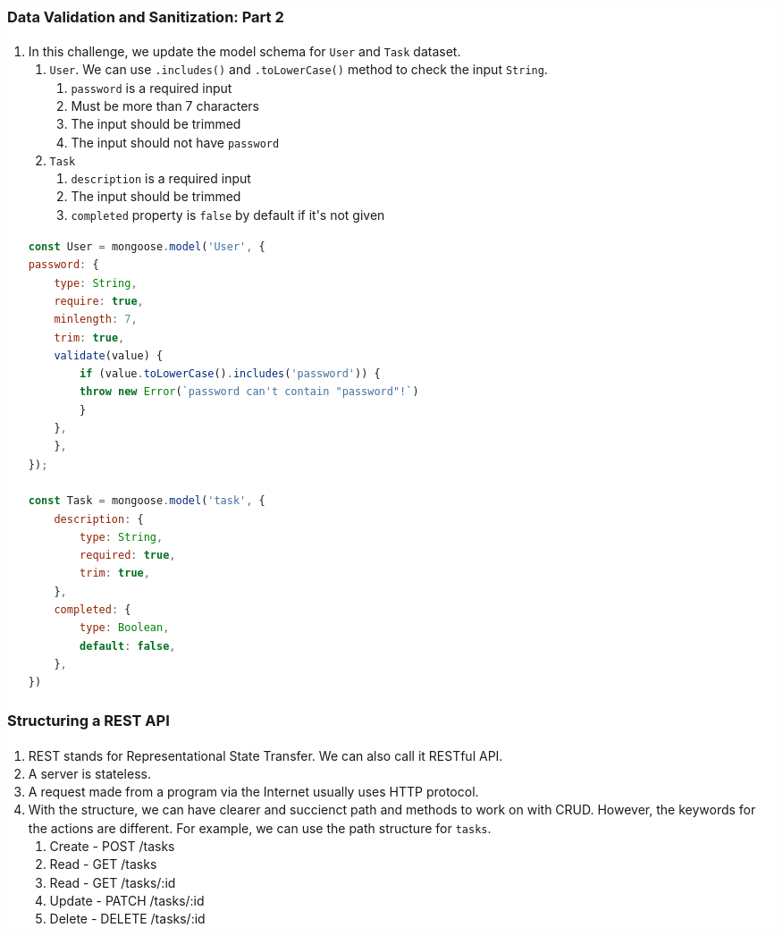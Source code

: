 ### Data Validation and Sanitization: Part 2
1. In this challenge, we update the model schema for `User` and `Task` dataset. 
    1. `User`. We can use `.includes()` and `.toLowerCase()` method to check the input `String`. 
        1. `password` is a required input 
        1. Must be more than 7 characters
        1. The input should be trimmed
        1. The input should not have `password`
    1. `Task`
        1. `description` is a required input 
        1. The input should be trimmed
        1. `completed` property is `false` by default if it's not given 
    ```js 
    const User = mongoose.model('User', {
    password: {
        type: String,
        require: true,
        minlength: 7,
        trim: true,
        validate(value) {
            if (value.toLowerCase().includes('password')) {
            throw new Error(`password can't contain "password"!`)
            }
        },
        },
    });

    const Task = mongoose.model('task', {
        description: {
            type: String,
            required: true,
            trim: true,
        },
        completed: {
            type: Boolean,
            default: false,
        },
    })
    ```

### Structuring a REST API
1. REST stands for Representational State Transfer. We can also call it RESTful API. 
1. A server is stateless. 
1. A request made from a program via the Internet usually uses HTTP protocol. 
1. With the structure, we can have clearer and succienct path and methods to work on with CRUD. However, the keywords for the actions are different. For example, we can use the path structure for `tasks`.
    1. Create - POST /tasks
    1. Read - GET /tasks
    1. Read - GET /tasks/:id
    1. Update - PATCH /tasks/:id
    1. Delete - DELETE /tasks/:id